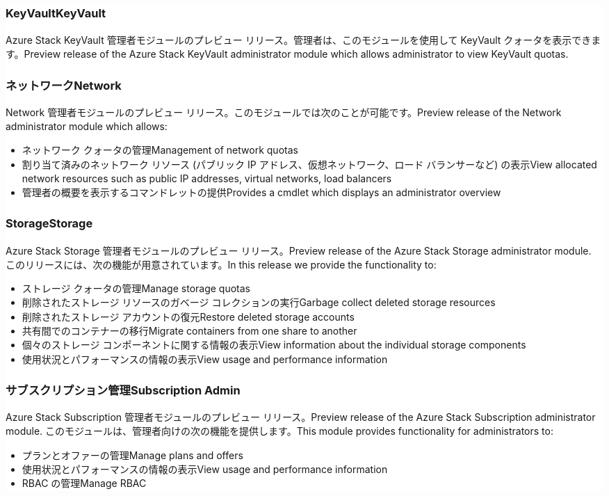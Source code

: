 ### <a name="keyvault"></a><span data-ttu-id="7d3f4-170">KeyVault</span><span class="sxs-lookup"><span data-stu-id="7d3f4-170">KeyVault</span></span>
<span data-ttu-id="7d3f4-171">Azure Stack KeyVault 管理者モジュールのプレビュー リリース。管理者は、このモジュールを使用して KeyVault クォータを表示できます。</span><span class="sxs-lookup"><span data-stu-id="7d3f4-171">Preview release of the Azure Stack KeyVault administrator module which allows administrator to view KeyVault quotas.</span></span>

### <a name="network"></a><span data-ttu-id="7d3f4-172">ネットワーク</span><span class="sxs-lookup"><span data-stu-id="7d3f4-172">Network</span></span>
<span data-ttu-id="7d3f4-173">Network 管理者モジュールのプレビュー リリース。このモジュールでは次のことが可能です。</span><span class="sxs-lookup"><span data-stu-id="7d3f4-173">Preview release of the Network administrator module which allows:</span></span>
- <span data-ttu-id="7d3f4-174">ネットワーク クォータの管理</span><span class="sxs-lookup"><span data-stu-id="7d3f4-174">Management of network quotas</span></span>
- <span data-ttu-id="7d3f4-175">割り当て済みのネットワーク リソース (パブリック IP アドレス、仮想ネットワーク、ロード バランサーなど) の表示</span><span class="sxs-lookup"><span data-stu-id="7d3f4-175">View allocated network resources such as public IP addresses, virtual networks, load balancers</span></span>
- <span data-ttu-id="7d3f4-176">管理者の概要を表示するコマンドレットの提供</span><span class="sxs-lookup"><span data-stu-id="7d3f4-176">Provides a cmdlet which displays an administrator overview</span></span>

### <a name="storage"></a><span data-ttu-id="7d3f4-177">Storage</span><span class="sxs-lookup"><span data-stu-id="7d3f4-177">Storage</span></span>
<span data-ttu-id="7d3f4-178">Azure Stack Storage 管理者モジュールのプレビュー リリース。</span><span class="sxs-lookup"><span data-stu-id="7d3f4-178">Preview release of the Azure Stack Storage administrator module.</span></span>  <span data-ttu-id="7d3f4-179">このリリースには、次の機能が用意されています。</span><span class="sxs-lookup"><span data-stu-id="7d3f4-179">In this release we provide the functionality to:</span></span>
- <span data-ttu-id="7d3f4-180">ストレージ クォータの管理</span><span class="sxs-lookup"><span data-stu-id="7d3f4-180">Manage storage quotas</span></span>
- <span data-ttu-id="7d3f4-181">削除されたストレージ リソースのガベージ コレクションの実行</span><span class="sxs-lookup"><span data-stu-id="7d3f4-181">Garbage collect deleted storage resources</span></span>
- <span data-ttu-id="7d3f4-182">削除されたストレージ アカウントの復元</span><span class="sxs-lookup"><span data-stu-id="7d3f4-182">Restore deleted storage accounts</span></span>
- <span data-ttu-id="7d3f4-183">共有間でのコンテナーの移行</span><span class="sxs-lookup"><span data-stu-id="7d3f4-183">Migrate containers from one share to another</span></span>
- <span data-ttu-id="7d3f4-184">個々のストレージ コンポーネントに関する情報の表示</span><span class="sxs-lookup"><span data-stu-id="7d3f4-184">View information about the individual storage components</span></span>
- <span data-ttu-id="7d3f4-185">使用状況とパフォーマンスの情報の表示</span><span class="sxs-lookup"><span data-stu-id="7d3f4-185">View usage and performance information</span></span>

### <a name="subscription-admin"></a><span data-ttu-id="7d3f4-186">サブスクリプション管理</span><span class="sxs-lookup"><span data-stu-id="7d3f4-186">Subscription Admin</span></span>
<span data-ttu-id="7d3f4-187">Azure Stack Subscription 管理者モジュールのプレビュー リリース。</span><span class="sxs-lookup"><span data-stu-id="7d3f4-187">Preview release of the Azure Stack Subscription administrator module.</span></span>  <span data-ttu-id="7d3f4-188">このモジュールは、管理者向けの次の機能を提供します。</span><span class="sxs-lookup"><span data-stu-id="7d3f4-188">This module provides functionality for administrators to:</span></span>
- <span data-ttu-id="7d3f4-189">プランとオファーの管理</span><span class="sxs-lookup"><span data-stu-id="7d3f4-189">Manage plans and offers</span></span>
- <span data-ttu-id="7d3f4-190">使用状況とパフォーマンスの情報の表示</span><span class="sxs-lookup"><span data-stu-id="7d3f4-190">View usage and performance information</span></span>
- <span data-ttu-id="7d3f4-191">RBAC の管理</span><span class="sxs-lookup"><span data-stu-id="7d3f4-191">Manage RBAC</span></span>
